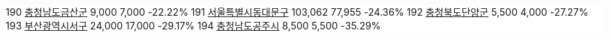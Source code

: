   <tr class="item">
    <td>190</td>
    <td><a href="/apt/충청남도금산군">충청남도금산군</a></td>
    <td>9,000</td>
    <td>7,000</td>
    <td>-22.22%</td>
  </tr>

  <tr class="item">
    <td>191</td>
    <td><a href="/apt/서울특별시동대문구">서울특별시동대문구</a></td>
    <td>103,062</td>
    <td>77,955</td>
    <td>-24.36%</td>
  </tr>

  <tr class="item">
    <td>192</td>
    <td><a href="/apt/충청북도단양군">충청북도단양군</a></td>
    <td>5,500</td>
    <td>4,000</td>
    <td>-27.27%</td>
  </tr>

  <tr class="item">
    <td>193</td>
    <td><a href="/apt/부산광역시서구">부산광역시서구</a></td>
    <td>24,000</td>
    <td>17,000</td>
    <td>-29.17%</td>
  </tr>

  <tr class="item">
    <td>194</td>
    <td><a href="/apt/충청남도공주시">충청남도공주시</a></td>
    <td>8,500</td>
    <td>5,500</td>
    <td>-35.29%</td>
  </tr>

  <tr>
      <script async src="https://pagead2.googlesyndication.com/pagead/js/adsbygoogle.js?client=ca-pub-3485438051770037"
          crossorigin="anonymous"></script>
      <ins class="adsbygoogle"
          style="display:block"
          data-ad-format="fluid"
          data-ad-layout-key="-fb+5w+4e-db+86"
          data-ad-client="ca-pub-3485438051770037"
          data-ad-slot="1827090281"></ins>
      <script>
          (adsbygoogle = window.adsbygoogle || []).push({});
      </script>
  </tr>

</table>
